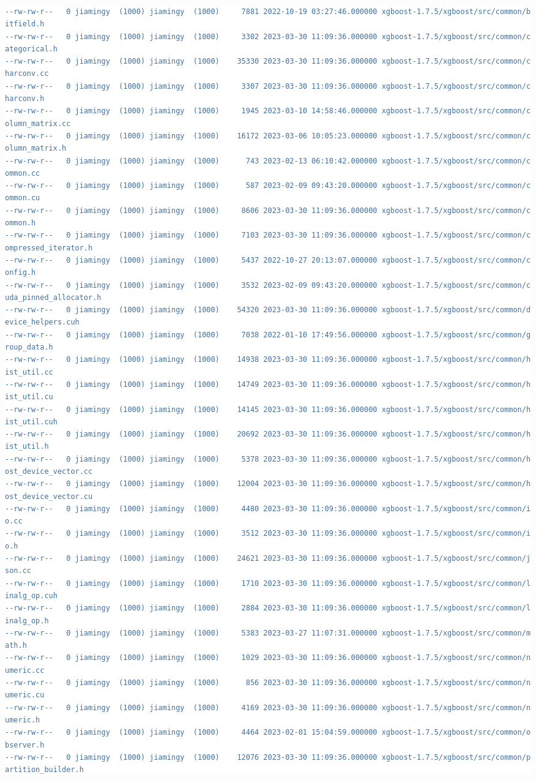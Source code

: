 ```diff
--rw-rw-r--   0 jiamingy  (1000) jiamingy  (1000)     7881 2022-10-19 03:27:46.000000 xgboost-1.7.5/xgboost/src/common/bitfield.h
--rw-rw-r--   0 jiamingy  (1000) jiamingy  (1000)     3302 2023-03-30 11:09:36.000000 xgboost-1.7.5/xgboost/src/common/categorical.h
--rw-rw-r--   0 jiamingy  (1000) jiamingy  (1000)    35330 2023-03-30 11:09:36.000000 xgboost-1.7.5/xgboost/src/common/charconv.cc
--rw-rw-r--   0 jiamingy  (1000) jiamingy  (1000)     3307 2023-03-30 11:09:36.000000 xgboost-1.7.5/xgboost/src/common/charconv.h
--rw-rw-r--   0 jiamingy  (1000) jiamingy  (1000)     1945 2023-03-10 14:58:46.000000 xgboost-1.7.5/xgboost/src/common/column_matrix.cc
--rw-rw-r--   0 jiamingy  (1000) jiamingy  (1000)    16172 2023-03-06 10:05:23.000000 xgboost-1.7.5/xgboost/src/common/column_matrix.h
--rw-rw-r--   0 jiamingy  (1000) jiamingy  (1000)      743 2023-02-13 06:10:42.000000 xgboost-1.7.5/xgboost/src/common/common.cc
--rw-rw-r--   0 jiamingy  (1000) jiamingy  (1000)      587 2023-02-09 09:43:20.000000 xgboost-1.7.5/xgboost/src/common/common.cu
--rw-rw-r--   0 jiamingy  (1000) jiamingy  (1000)     8606 2023-03-30 11:09:36.000000 xgboost-1.7.5/xgboost/src/common/common.h
--rw-rw-r--   0 jiamingy  (1000) jiamingy  (1000)     7103 2023-03-30 11:09:36.000000 xgboost-1.7.5/xgboost/src/common/compressed_iterator.h
--rw-rw-r--   0 jiamingy  (1000) jiamingy  (1000)     5437 2022-10-27 20:13:07.000000 xgboost-1.7.5/xgboost/src/common/config.h
--rw-rw-r--   0 jiamingy  (1000) jiamingy  (1000)     3532 2023-02-09 09:43:20.000000 xgboost-1.7.5/xgboost/src/common/cuda_pinned_allocator.h
--rw-rw-r--   0 jiamingy  (1000) jiamingy  (1000)    54320 2023-03-30 11:09:36.000000 xgboost-1.7.5/xgboost/src/common/device_helpers.cuh
--rw-rw-r--   0 jiamingy  (1000) jiamingy  (1000)     7038 2022-01-10 17:49:56.000000 xgboost-1.7.5/xgboost/src/common/group_data.h
--rw-rw-r--   0 jiamingy  (1000) jiamingy  (1000)    14938 2023-03-30 11:09:36.000000 xgboost-1.7.5/xgboost/src/common/hist_util.cc
--rw-rw-r--   0 jiamingy  (1000) jiamingy  (1000)    14749 2023-03-30 11:09:36.000000 xgboost-1.7.5/xgboost/src/common/hist_util.cu
--rw-rw-r--   0 jiamingy  (1000) jiamingy  (1000)    14145 2023-03-30 11:09:36.000000 xgboost-1.7.5/xgboost/src/common/hist_util.cuh
--rw-rw-r--   0 jiamingy  (1000) jiamingy  (1000)    20692 2023-03-30 11:09:36.000000 xgboost-1.7.5/xgboost/src/common/hist_util.h
--rw-rw-r--   0 jiamingy  (1000) jiamingy  (1000)     5378 2023-03-30 11:09:36.000000 xgboost-1.7.5/xgboost/src/common/host_device_vector.cc
--rw-rw-r--   0 jiamingy  (1000) jiamingy  (1000)    12004 2023-03-30 11:09:36.000000 xgboost-1.7.5/xgboost/src/common/host_device_vector.cu
--rw-rw-r--   0 jiamingy  (1000) jiamingy  (1000)     4480 2023-03-30 11:09:36.000000 xgboost-1.7.5/xgboost/src/common/io.cc
--rw-rw-r--   0 jiamingy  (1000) jiamingy  (1000)     3512 2023-03-30 11:09:36.000000 xgboost-1.7.5/xgboost/src/common/io.h
--rw-rw-r--   0 jiamingy  (1000) jiamingy  (1000)    24621 2023-03-30 11:09:36.000000 xgboost-1.7.5/xgboost/src/common/json.cc
--rw-rw-r--   0 jiamingy  (1000) jiamingy  (1000)     1710 2023-03-30 11:09:36.000000 xgboost-1.7.5/xgboost/src/common/linalg_op.cuh
--rw-rw-r--   0 jiamingy  (1000) jiamingy  (1000)     2884 2023-03-30 11:09:36.000000 xgboost-1.7.5/xgboost/src/common/linalg_op.h
--rw-rw-r--   0 jiamingy  (1000) jiamingy  (1000)     5383 2023-03-27 11:07:31.000000 xgboost-1.7.5/xgboost/src/common/math.h
--rw-rw-r--   0 jiamingy  (1000) jiamingy  (1000)     1029 2023-03-30 11:09:36.000000 xgboost-1.7.5/xgboost/src/common/numeric.cc
--rw-rw-r--   0 jiamingy  (1000) jiamingy  (1000)      856 2023-03-30 11:09:36.000000 xgboost-1.7.5/xgboost/src/common/numeric.cu
--rw-rw-r--   0 jiamingy  (1000) jiamingy  (1000)     4169 2023-03-30 11:09:36.000000 xgboost-1.7.5/xgboost/src/common/numeric.h
--rw-rw-r--   0 jiamingy  (1000) jiamingy  (1000)     4464 2023-02-01 15:04:59.000000 xgboost-1.7.5/xgboost/src/common/observer.h
--rw-rw-r--   0 jiamingy  (1000) jiamingy  (1000)    12076 2023-03-30 11:09:36.000000 xgboost-1.7.5/xgboost/src/common/partition_builder.h
```